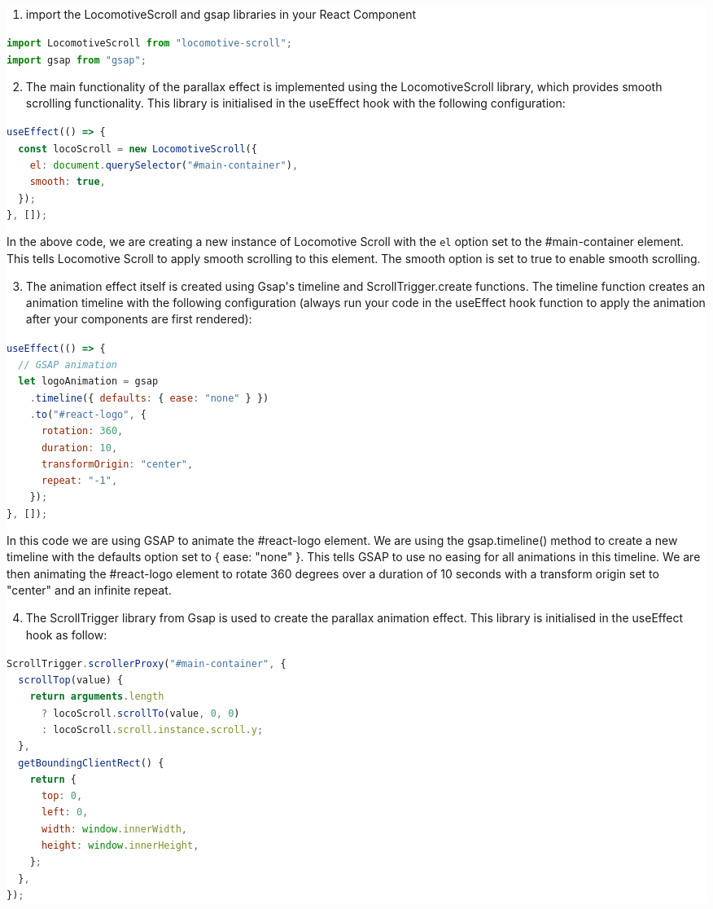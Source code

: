 1. import the LocomotiveScroll and gsap libraries in your React Component

```jsx
import LocomotiveScroll from "locomotive-scroll";
import gsap from "gsap";
```

2. The main functionality of the parallax effect is implemented using the LocomotiveScroll library, which provides smooth scrolling functionality. This library is initialised in the useEffect hook with the following configuration:

```jsx
useEffect(() => {
  const locoScroll = new LocomotiveScroll({
    el: document.querySelector("#main-container"),
    smooth: true,
  });
}, []);
```

In the above code, we are creating a new instance of Locomotive Scroll with the `el` option set to the #main-container element. This tells Locomotive Scroll to apply smooth scrolling to this element. The smooth option is set to true to enable smooth scrolling.

3. The animation effect itself is created using Gsap's timeline and ScrollTrigger.create functions. The timeline function creates an animation timeline with the following configuration (always run your code in the useEffect hook function to apply the animation after your components are first rendered):

```jsx
useEffect(() => {
  // GSAP animation
  let logoAnimation = gsap
    .timeline({ defaults: { ease: "none" } })
    .to("#react-logo", {
      rotation: 360,
      duration: 10,
      transformOrigin: "center",
      repeat: "-1",
    });
}, []);
```

In this code we are using GSAP to animate the #react-logo element. We are using the gsap.timeline() method to create a new timeline with the defaults option set to { ease: "none" }. This tells GSAP to use no easing for all animations in this timeline. We are then animating the #react-logo element to rotate 360 degrees over a duration of 10 seconds with a transform origin set to "center" and an infinite repeat.

4. The ScrollTrigger library from Gsap is used to create the parallax animation effect. This library is initialised in the useEffect hook as follow:

```jsx
ScrollTrigger.scrollerProxy("#main-container", {
  scrollTop(value) {
    return arguments.length
      ? locoScroll.scrollTo(value, 0, 0)
      : locoScroll.scroll.instance.scroll.y;
  },
  getBoundingClientRect() {
    return {
      top: 0,
      left: 0,
      width: window.innerWidth,
      height: window.innerHeight,
    };
  },
});
```
